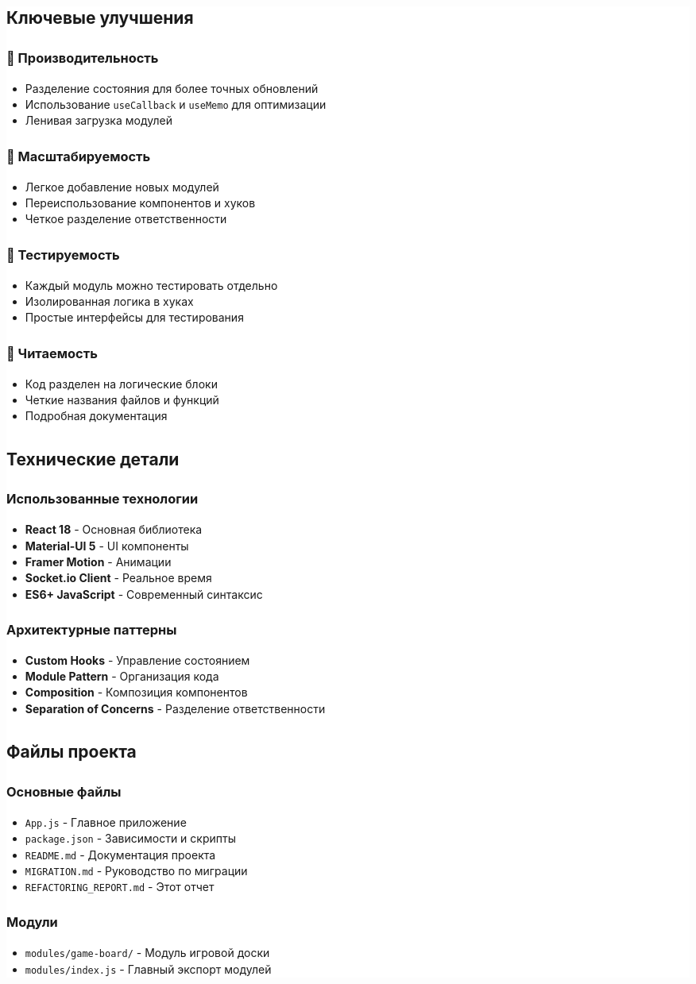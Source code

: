 ## Ключевые улучшения

### 🚀 Производительность
- Разделение состояния для более точных обновлений
- Использование `useCallback` и `useMemo` для оптимизации
- Ленивая загрузка модулей

### 📱 Масштабируемость
- Легкое добавление новых модулей
- Переиспользование компонентов и хуков
- Четкое разделение ответственности

### 🧪 Тестируемость
- Каждый модуль можно тестировать отдельно
- Изолированная логика в хуках
- Простые интерфейсы для тестирования

### 📖 Читаемость
- Код разделен на логические блоки
- Четкие названия файлов и функций
- Подробная документация

## Технические детали

### Использованные технологии
- **React 18** - Основная библиотека
- **Material-UI 5** - UI компоненты
- **Framer Motion** - Анимации
- **Socket.io Client** - Реальное время
- **ES6+ JavaScript** - Современный синтаксис

### Архитектурные паттерны
- **Custom Hooks** - Управление состоянием
- **Module Pattern** - Организация кода
- **Composition** - Композиция компонентов
- **Separation of Concerns** - Разделение ответственности

## Файлы проекта

### Основные файлы
- `App.js` - Главное приложение
- `package.json` - Зависимости и скрипты
- `README.md` - Документация проекта
- `MIGRATION.md` - Руководство по миграции
- `REFACTORING_REPORT.md` - Этот отчет

### Модули
- `modules/game-board/` - Модуль игровой доски
- `modules/index.js` - Главный экспорт модулей
